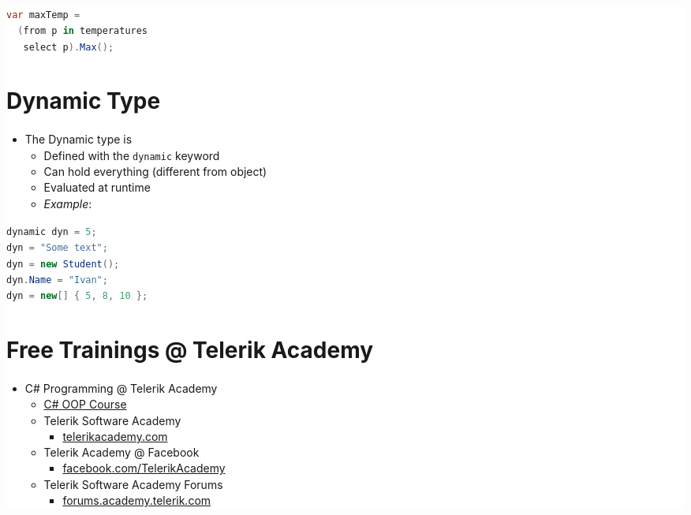 ```cs
var maxTemp =
  (from p in temperatures
   select p).Max();
```
















# <a id="dynamics"></a>Dynamic Type
- The Dynamic type is
  - Defined with the `dynamic` keyword
  - Can hold everything (different from object)
  - Evaluated at runtime
  - _Example_:

```cs
dynamic dyn = 5;
dyn = "Some text";
dyn = new Student();
dyn.Name = "Ivan";
dyn = new[] { 5, 8, 10 };
```













# Free Trainings @ Telerik Academy
- C# Programming @ Telerik Academy
    - [C# OOP Course](http://academy.telerik.com/student-courses/programming/object-oriented-programming/about)
  - Telerik Software Academy
    - [telerikacademy.com](https://telerikacademy.com)
  - Telerik Academy @ Facebook
    - [facebook.com/TelerikAcademy](facebook.com/TelerikAcademy)
  - Telerik Software Academy Forums
    - [forums.academy.telerik.com](forums.academy.telerik.com)





